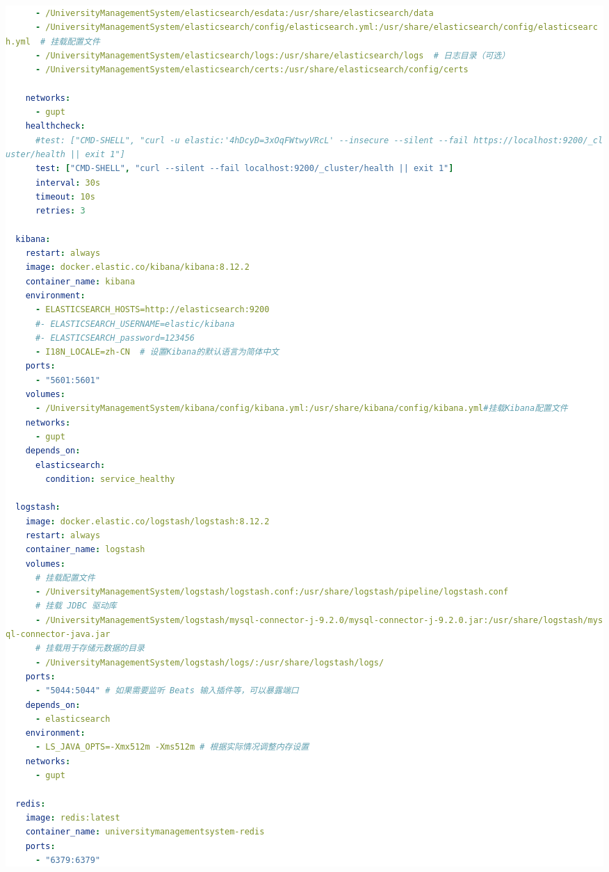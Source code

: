 ```yaml
      - /UniversityManagementSystem/elasticsearch/esdata:/usr/share/elasticsearch/data
      - /UniversityManagementSystem/elasticsearch/config/elasticsearch.yml:/usr/share/elasticsearch/config/elasticsearch.yml  # 挂载配置文件
      - /UniversityManagementSystem/elasticsearch/logs:/usr/share/elasticsearch/logs  # 日志目录（可选）
      - /UniversityManagementSystem/elasticsearch/certs:/usr/share/elasticsearch/config/certs
      
    networks:
      - gupt
    healthcheck:
      #test: ["CMD-SHELL", "curl -u elastic:'4hDcyD=3xOqFWtwyVRcL' --insecure --silent --fail https://localhost:9200/_cluster/health || exit 1"]
      test: ["CMD-SHELL", "curl --silent --fail localhost:9200/_cluster/health || exit 1"]
      interval: 30s
      timeout: 10s
      retries: 3

  kibana:
    restart: always
    image: docker.elastic.co/kibana/kibana:8.12.2
    container_name: kibana
    environment:
      - ELASTICSEARCH_HOSTS=http://elasticsearch:9200
      #- ELASTICSEARCH_USERNAME=elastic/kibana
      #- ELASTICSEARCH_password=123456
      - I18N_LOCALE=zh-CN  # 设置Kibana的默认语言为简体中文
    ports:
      - "5601:5601"
    volumes:
      - /UniversityManagementSystem/kibana/config/kibana.yml:/usr/share/kibana/config/kibana.yml#挂载Kibana配置文件
    networks:
      - gupt
    depends_on:
      elasticsearch:
        condition: service_healthy

  logstash:
    image: docker.elastic.co/logstash/logstash:8.12.2
    restart: always
    container_name: logstash
    volumes:
      # 挂载配置文件
      - /UniversityManagementSystem/logstash/logstash.conf:/usr/share/logstash/pipeline/logstash.conf
      # 挂载 JDBC 驱动库
      - /UniversityManagementSystem/logstash/mysql-connector-j-9.2.0/mysql-connector-j-9.2.0.jar:/usr/share/logstash/mysql-connector-java.jar
      # 挂载用于存储元数据的目录
      - /UniversityManagementSystem/logstash/logs/:/usr/share/logstash/logs/
    ports:
      - "5044:5044" # 如果需要监听 Beats 输入插件等，可以暴露端口
    depends_on:
      - elasticsearch
    environment:
      - LS_JAVA_OPTS=-Xmx512m -Xms512m # 根据实际情况调整内存设置
    networks:
      - gupt

  redis:
    image: redis:latest
    container_name: universitymanagementsystem-redis
    ports:
      - "6379:6379"
```